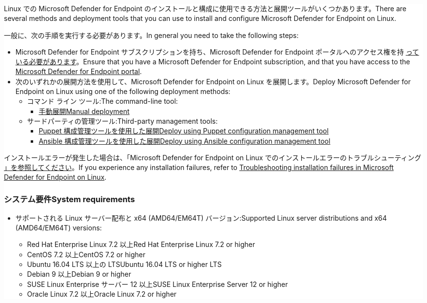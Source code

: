 <span data-ttu-id="fc50d-123">Linux での Microsoft Defender for Endpoint のインストールと構成に使用できる方法と展開ツールがいくつかあります。</span><span class="sxs-lookup"><span data-stu-id="fc50d-123">There are several methods and deployment tools that you can use to install and configure Microsoft Defender for Endpoint on Linux.</span></span>

<span data-ttu-id="fc50d-124">一般に、次の手順を実行する必要があります。</span><span class="sxs-lookup"><span data-stu-id="fc50d-124">In general you need to take the following steps:</span></span>

- <span data-ttu-id="fc50d-125">Microsoft Defender for Endpoint サブスクリプションを持ち、Microsoft Defender for Endpoint ポータルへのアクセス権を持 [っている必要があります](microsoft-defender-security-center.md)。</span><span class="sxs-lookup"><span data-stu-id="fc50d-125">Ensure that you have a Microsoft Defender for Endpoint subscription, and that you have access to the [Microsoft Defender for Endpoint portal](microsoft-defender-security-center.md).</span></span>
- <span data-ttu-id="fc50d-126">次のいずれかの展開方法を使用して、Microsoft Defender for Endpoint on Linux を展開します。</span><span class="sxs-lookup"><span data-stu-id="fc50d-126">Deploy Microsoft Defender for Endpoint on Linux using one of the following deployment methods:</span></span>
  - <span data-ttu-id="fc50d-127">コマンド ライン ツール:</span><span class="sxs-lookup"><span data-stu-id="fc50d-127">The command-line tool:</span></span>
    - [<span data-ttu-id="fc50d-128">手動展開</span><span class="sxs-lookup"><span data-stu-id="fc50d-128">Manual deployment</span></span>](linux-install-manually.md)
  - <span data-ttu-id="fc50d-129">サードパーティの管理ツール:</span><span class="sxs-lookup"><span data-stu-id="fc50d-129">Third-party management tools:</span></span>
    - [<span data-ttu-id="fc50d-130">Puppet 構成管理ツールを使用した展開</span><span class="sxs-lookup"><span data-stu-id="fc50d-130">Deploy using Puppet configuration management tool</span></span>](linux-install-with-puppet.md)
    - [<span data-ttu-id="fc50d-131">Ansible 構成管理ツールを使用した展開</span><span class="sxs-lookup"><span data-stu-id="fc50d-131">Deploy using Ansible configuration management tool</span></span>](linux-install-with-ansible.md)

<span data-ttu-id="fc50d-132">インストールエラーが発生した場合は、「Microsoft Defender for Endpoint on Linux でのインストールエラーのトラブルシューティング [」を参照してください](linux-support-install.md)。</span><span class="sxs-lookup"><span data-stu-id="fc50d-132">If you experience any installation failures, refer to [Troubleshooting installation failures in Microsoft Defender for Endpoint on Linux](linux-support-install.md).</span></span>



### <a name="system-requirements"></a><span data-ttu-id="fc50d-133">システム要件</span><span class="sxs-lookup"><span data-stu-id="fc50d-133">System requirements</span></span>

- <span data-ttu-id="fc50d-134">サポートされる Linux サーバー配布と x64 (AMD64/EM64T) バージョン:</span><span class="sxs-lookup"><span data-stu-id="fc50d-134">Supported Linux server distributions and x64 (AMD64/EM64T) versions:</span></span>

  - <span data-ttu-id="fc50d-135">Red Hat Enterprise Linux 7.2 以上</span><span class="sxs-lookup"><span data-stu-id="fc50d-135">Red Hat Enterprise Linux 7.2 or higher</span></span>
  - <span data-ttu-id="fc50d-136">CentOS 7.2 以上</span><span class="sxs-lookup"><span data-stu-id="fc50d-136">CentOS 7.2 or higher</span></span>
  - <span data-ttu-id="fc50d-137">Ubuntu 16.04 LTS 以上の LTS</span><span class="sxs-lookup"><span data-stu-id="fc50d-137">Ubuntu 16.04 LTS or higher LTS</span></span>
  - <span data-ttu-id="fc50d-138">Debian 9 以上</span><span class="sxs-lookup"><span data-stu-id="fc50d-138">Debian 9 or higher</span></span>
  - <span data-ttu-id="fc50d-139">SUSE Linux Enterprise サーバー 12 以上</span><span class="sxs-lookup"><span data-stu-id="fc50d-139">SUSE Linux Enterprise Server 12 or higher</span></span>
  - <span data-ttu-id="fc50d-140">Oracle Linux 7.2 以上</span><span class="sxs-lookup"><span data-stu-id="fc50d-140">Oracle Linux 7.2 or higher</span></span>

